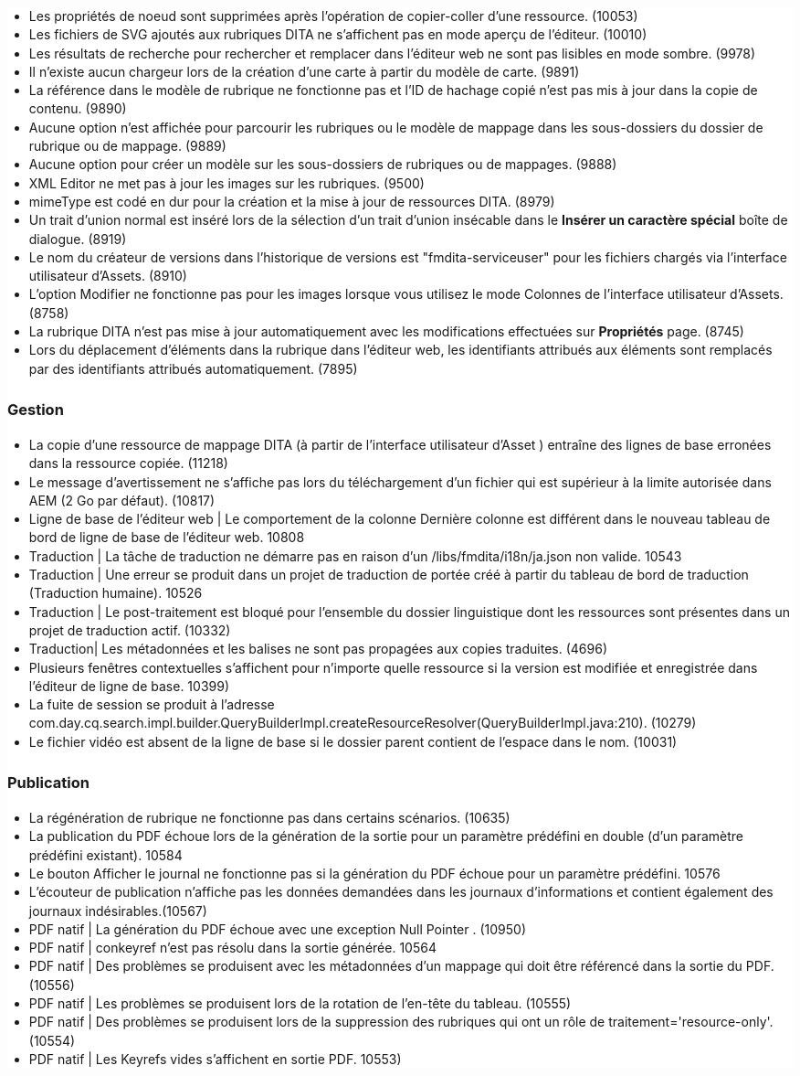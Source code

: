 * Les propriétés de noeud sont supprimées après l’opération de copier-coller d’une ressource. (10053)
* Les fichiers de SVG ajoutés aux rubriques DITA ne s’affichent pas en mode aperçu de l’éditeur. (10010)
* Les résultats de recherche pour rechercher et remplacer dans l’éditeur web ne sont pas lisibles en mode sombre. (9978)
* Il n’existe aucun chargeur lors de la création d’une carte à partir du modèle de carte. (9891)
* La référence dans le modèle de rubrique ne fonctionne pas et l’ID de hachage copié n’est pas mis à jour dans la copie de contenu. (9890)
* Aucune option n’est affichée pour parcourir les rubriques ou le modèle de mappage dans les sous-dossiers du dossier de rubrique ou de mappage. (9889)
* Aucune option pour créer un modèle sur les sous-dossiers de rubriques ou de mappages. (9888)
* XML Editor ne met pas à jour les images sur les rubriques. (9500)
* mimeType est codé en dur pour la création et la mise à jour de ressources DITA. (8979)
* Un trait d’union normal est inséré lors de la sélection d’un trait d’union insécable dans le **Insérer un caractère spécial** boîte de dialogue. (8919)
* Le nom du créateur de versions dans l’historique de versions est &quot;fmdita-serviceuser&quot; pour les fichiers chargés via l’interface utilisateur d’Assets. (8910)
* L’option Modifier ne fonctionne pas pour les images lorsque vous utilisez le mode Colonnes de l’interface utilisateur d’Assets. (8758)
* La rubrique DITA n’est pas mise à jour automatiquement avec les modifications effectuées sur **Propriétés** page. (8745)
* Lors du déplacement d’éléments dans la rubrique dans l’éditeur web, les identifiants attribués aux éléments sont remplacés par des identifiants attribués automatiquement. (7895)

### Gestion

* La copie d’une ressource de mappage DITA (à partir de l’interface utilisateur d’Asset ) entraîne des lignes de base erronées dans la ressource copiée. (11218)
* Le message d’avertissement ne s’affiche pas lors du téléchargement d’un fichier qui est supérieur à la limite autorisée dans AEM (2 Go par défaut). (10817)
* Ligne de base de l’éditeur web | Le comportement de la colonne Dernière colonne est différent dans le nouveau tableau de bord de ligne de base de l’éditeur web. 10808
* Traduction | La tâche de traduction ne démarre pas en raison d’un /libs/fmdita/i18n/ja.json non valide. 10543
* Traduction | Une erreur se produit dans un projet de traduction de portée créé à partir du tableau de bord de traduction (Traduction humaine). 10526
* Traduction | Le post-traitement est bloqué pour l’ensemble du dossier linguistique dont les ressources sont présentes dans un projet de traduction actif. (10332)
* Traduction| Les métadonnées et les balises ne sont pas propagées aux copies traduites. (4696)
* Plusieurs fenêtres contextuelles s’affichent pour n’importe quelle ressource si la version est modifiée et enregistrée dans l’éditeur de ligne de base. 10399)
* La fuite de session se produit à l’adresse com.day.cq.search.impl.builder.QueryBuilderImpl.createResourceResolver(QueryBuilderImpl.java:210). (10279)
* Le fichier vidéo est absent de la ligne de base si le dossier parent contient de l’espace dans le nom. (10031)

### Publication

* La régénération de rubrique ne fonctionne pas dans certains scénarios. (10635)
* La publication du PDF échoue lors de la génération de la sortie pour un paramètre prédéfini en double (d’un paramètre prédéfini existant). 10584
* Le bouton Afficher le journal ne fonctionne pas si la génération du PDF échoue pour un paramètre prédéfini. 10576
* L’écouteur de publication n’affiche pas les données demandées dans les journaux d’informations et contient également des journaux indésirables.(10567)
* PDF natif | La génération du PDF échoue avec une exception Null Pointer . (10950)
* PDF natif | conkeyref n’est pas résolu dans la sortie générée. 10564
* PDF natif | Des problèmes se produisent avec les métadonnées d’un mappage qui doit être référencé dans la sortie du PDF.(10556)
* PDF natif | Les problèmes se produisent lors de la rotation de l’en-tête du tableau. (10555)
* PDF natif | Des problèmes se produisent lors de la suppression des rubriques qui ont un rôle de traitement=&#39;resource-only&#39;. (10554)
* PDF natif | Les Keyrefs vides s’affichent en sortie PDF. 10553)